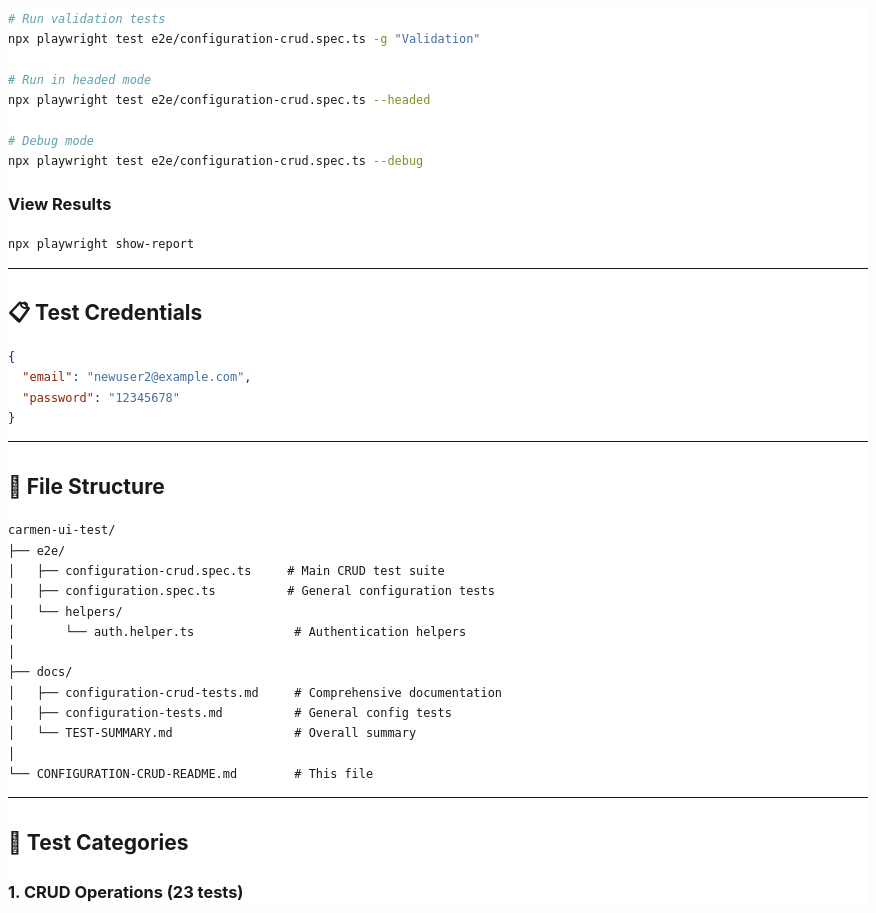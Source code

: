 ```bash
# Run validation tests
npx playwright test e2e/configuration-crud.spec.ts -g "Validation"

# Run in headed mode
npx playwright test e2e/configuration-crud.spec.ts --headed

# Debug mode
npx playwright test e2e/configuration-crud.spec.ts --debug
```

### View Results
```bash
npx playwright show-report
```

---

## 📋 Test Credentials

```json
{
  "email": "newuser2@example.com",
  "password": "12345678"
}
```

---

## 📁 File Structure

```
carmen-ui-test/
├── e2e/
│   ├── configuration-crud.spec.ts     # Main CRUD test suite
│   ├── configuration.spec.ts          # General configuration tests
│   └── helpers/
│       └── auth.helper.ts              # Authentication helpers
│
├── docs/
│   ├── configuration-crud-tests.md     # Comprehensive documentation
│   ├── configuration-tests.md          # General config tests
│   └── TEST-SUMMARY.md                 # Overall summary
│
└── CONFIGURATION-CRUD-README.md        # This file
```

---

## 🧪 Test Categories

### 1. CRUD Operations (23 tests)
